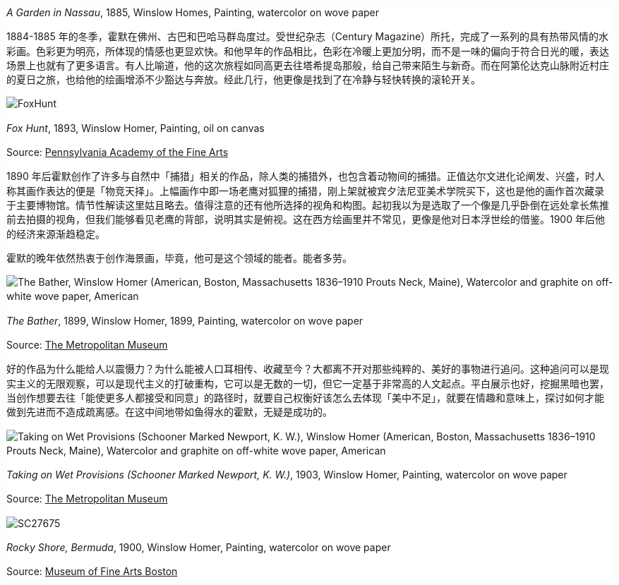 *A Garden in Nassau*, 1885, Winslow Homes, Painting, watercolor on wove paper

1884-1885 年的冬季，霍默在佛州、古巴和巴哈马群岛度过。受世纪杂志（Century Magazine）所托，完成了一系列的具有热带风情的水彩画。色彩更为明亮，所体现的情感也更显欢快。和他早年的作品相比，色彩在冷暖上更加分明，而不是一味的偏向于符合日光的暖，表达场景上也就有了更多语言。有人比喻道，他的这次旅程如同高更去往塔希提岛那般，给自己带来陌生与新奇。而在阿第伦达克山脉附近村庄的夏日之旅，也给他的绘画增添不少豁达与奔放。经此几行，他更像是找到了在冷静与轻快转换的滚轮开关。

![FoxHunt](https://i.loli.net/2021/08/08/MECXfpHKx8PSVgU.jpg)

*Fox Hunt*, 1893, Winslow Homer, Painting, oil on canvas

Source: [Pennsylvania Academy of the Fine Arts](https://www.pafa.org/museum/collection/item/fox-hunt)

1890 年后霍默创作了许多与自然中「捕猎」相关的作品，除人类的捕猎外，也包含着动物间的捕猎。正值达尔文进化论阐发、兴盛，时人称其画作表达的便是「物竞天择」。上幅画作中即一场老鹰对狐狸的捕猎，刚上架就被宾夕法尼亚美术学院买下，这也是他的画作首次藏录于主要博物馆。情节性解读这里姑且略去。值得注意的还有他所选择的视角和构图。起初我以为是选取了一个像是几乎卧倒在远处拿长焦推前去拍摄的视角，但我们能够看见老鹰的背部，说明其实是俯视。这在西方绘画里并不常见，更像是他对日本浮世绘的借鉴。1900 年后他的经济来源渐趋稳定。

霍默的晚年依然热衷于创作海景画，毕竟，他可是这个领域的能者。能者多劳。

![The Bather, Winslow Homer (American, Boston, Massachusetts 1836–1910 Prouts Neck, Maine), Watercolor and graphite on off-white wove paper, American ](https://i.loli.net/2021/08/08/IKky4TlAqwjQJOs.jpg)

*The Bather*, 1899, Winslow Homer, 1899, Painting, watercolor on wove paper

Source: [The Metropolitan Museum](https://www.metmuseum.org/art/collection/search/11109)

好的作品为什么能给人以震慑力？为什么能被人口耳相传、收藏至今？大都离不开对那些纯粹的、美好的事物进行追问。这种追问可以是现实主义的无限观察，可以是现代主义的打破重构，它可以是无数的一切，但它一定基于非常高的人文起点。平白展示也好，挖掘黑暗也罢，当创作想要去往「能使更多人都接受和同意」的路径时，就要自己权衡好该怎么去体现「美中不足」，就要在情趣和意味上，探讨如何才能做到先进而不造成疏离感。在这中间地带如鱼得水的霍默，无疑是成功的。

![Taking on Wet Provisions (Schooner Marked Newport, K. W.), Winslow Homer (American, Boston, Massachusetts 1836–1910 Prouts Neck, Maine), Watercolor and graphite on off-white wove paper, American ](https://collectionapi.metmuseum.org/api/collection/v1/iiif/11143/49501/main-image)

*Taking on Wet Provisions (Schooner Marked Newport, K. W.)*, 1903, Winslow Homer, Painting, watercolor on wove paper

Source: [The Metropolitan Museum](https://www.metmuseum.org/art/collection/search/11143)

![SC27675](https://i.loli.net/2021/08/08/TgR4InYHfEol9Md.jpg)

*Rocky Shore, Bermuda*, 1900, Winslow Homer, Painting, watercolor on wove paper

Source: [Museum of Fine Arts Boston](https://collections.mfa.org/objects/5016)
